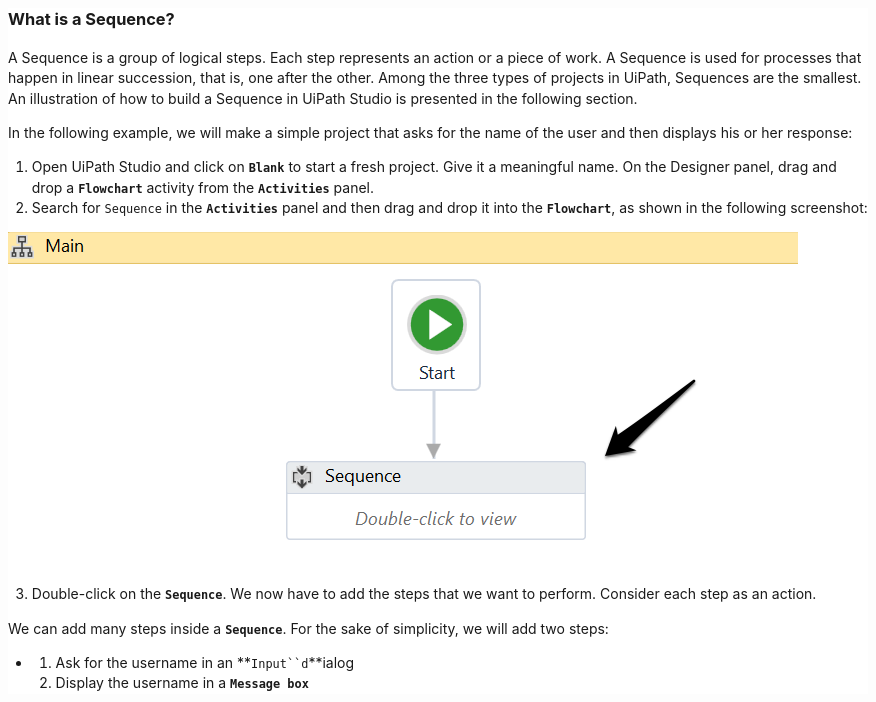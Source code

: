 
### What is a Sequence?



A Sequence is a group of logical steps. Each step represents an action or a piece of work. A Sequence is used
for processes that happen in linear succession, that is, one after the
other. Among the three types of projects in UiPath, Sequences are the
smallest. An illustration of how to build a Sequence in UiPath Studio is
presented in the following section.

In the following example, we will make a simple project that asks for
the name of the user and then displays his or her response:


1.  Open UiPath Studio and click on **`Blank`** to start a fresh
    project. Give it a meaningful name. On the Designer panel, drag and
    drop a **`Flowchart`** activity from the **`Activities`** panel.
2.  Search for `Sequence` in the **`Activities`** panel and
    then drag and drop it into the **`Flowchart`**, as shown in the
    following screenshot:



![](./images/203d6006-4918-4908-ac45-a639218e0308.png)



3.  Double-click on the **`Sequence`**. We now have to add the steps
    that we want to perform. Consider each step as an action.


We can add many steps inside a **`Sequence`**. For the sake of
simplicity, we will add two steps:


-   
    1.  Ask for the username in an **`Input``d`**ialog
    2.  Display the username in a **`Message box`**
    